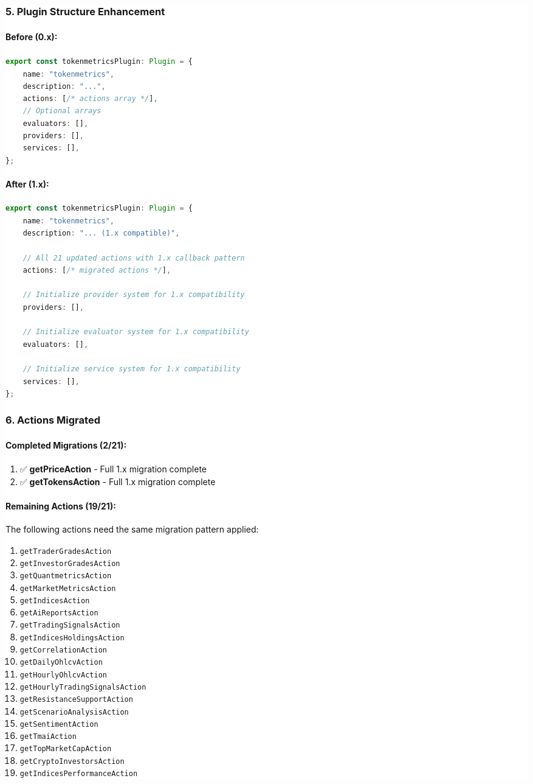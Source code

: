 ### 5. Plugin Structure Enhancement

#### Before (0.x):
```typescript
export const tokenmetricsPlugin: Plugin = {
    name: "tokenmetrics",
    description: "...",
    actions: [/* actions array */],
    // Optional arrays
    evaluators: [],
    providers: [],
    services: [],
};
```

#### After (1.x):
```typescript
export const tokenmetricsPlugin: Plugin = {
    name: "tokenmetrics",
    description: "... (1.x compatible)",
    
    // All 21 updated actions with 1.x callback pattern
    actions: [/* migrated actions */],
    
    // Initialize provider system for 1.x compatibility
    providers: [],
    
    // Initialize evaluator system for 1.x compatibility
    evaluators: [],
    
    // Initialize service system for 1.x compatibility
    services: [],
};
```

### 6. Actions Migrated

#### Completed Migrations (2/21):
1. ✅ **getPriceAction** - Full 1.x migration complete
2. ✅ **getTokensAction** - Full 1.x migration complete

#### Remaining Actions (19/21):
The following actions need the same migration pattern applied:

1. `getTraderGradesAction`
2. `getInvestorGradesAction`
3. `getQuantmetricsAction`
4. `getMarketMetricsAction`
5. `getIndicesAction`
6. `getAiReportsAction`
7. `getTradingSignalsAction`
8. `getIndicesHoldingsAction`
9. `getCorrelationAction`
10. `getDailyOhlcvAction`
11. `getHourlyOhlcvAction`
12. `getHourlyTradingSignalsAction`
13. `getResistanceSupportAction`
14. `getScenarioAnalysisAction`
15. `getSentimentAction`
16. `getTmaiAction`
17. `getTopMarketCapAction`
18. `getCryptoInvestorsAction`
19. `getIndicesPerformanceAction`
